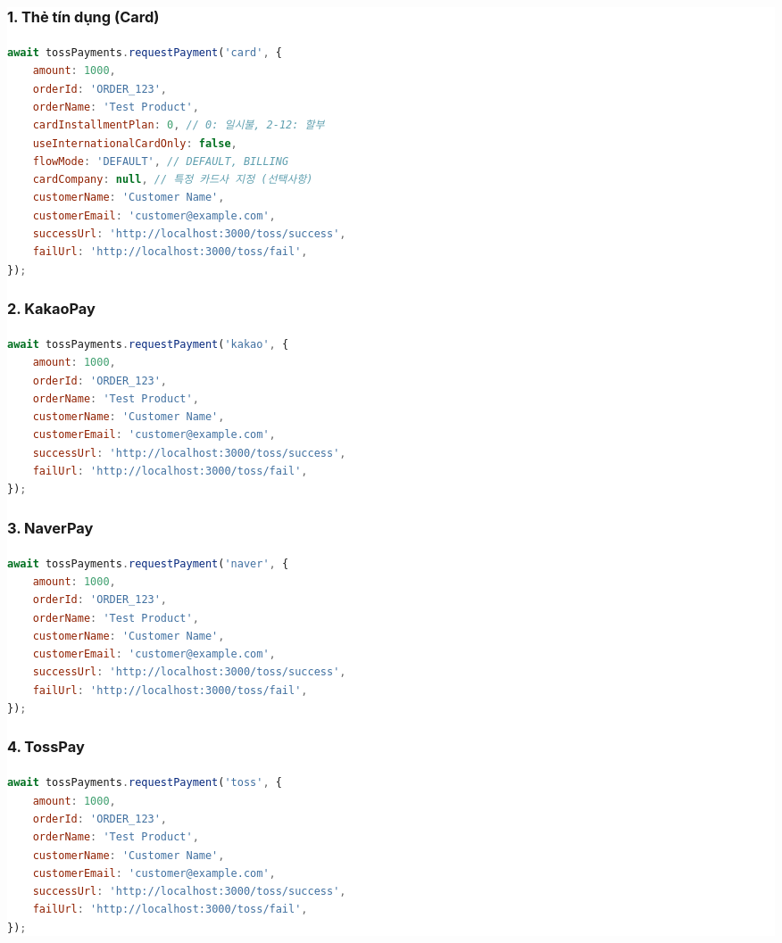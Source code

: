 ### 1. Thẻ tín dụng (Card)

```javascript
await tossPayments.requestPayment('card', {
    amount: 1000,
    orderId: 'ORDER_123',
    orderName: 'Test Product',
    cardInstallmentPlan: 0, // 0: 일시불, 2-12: 할부
    useInternationalCardOnly: false,
    flowMode: 'DEFAULT', // DEFAULT, BILLING
    cardCompany: null, // 특정 카드사 지정 (선택사항)
    customerName: 'Customer Name',
    customerEmail: 'customer@example.com',
    successUrl: 'http://localhost:3000/toss/success',
    failUrl: 'http://localhost:3000/toss/fail',
});
```

### 2. KakaoPay

```javascript
await tossPayments.requestPayment('kakao', {
    amount: 1000,
    orderId: 'ORDER_123',
    orderName: 'Test Product',
    customerName: 'Customer Name',
    customerEmail: 'customer@example.com',
    successUrl: 'http://localhost:3000/toss/success',
    failUrl: 'http://localhost:3000/toss/fail',
});
```

### 3. NaverPay

```javascript
await tossPayments.requestPayment('naver', {
    amount: 1000,
    orderId: 'ORDER_123',
    orderName: 'Test Product',
    customerName: 'Customer Name',
    customerEmail: 'customer@example.com',
    successUrl: 'http://localhost:3000/toss/success',
    failUrl: 'http://localhost:3000/toss/fail',
});
```

### 4. TossPay

```javascript
await tossPayments.requestPayment('toss', {
    amount: 1000,
    orderId: 'ORDER_123',
    orderName: 'Test Product',
    customerName: 'Customer Name',
    customerEmail: 'customer@example.com',
    successUrl: 'http://localhost:3000/toss/success',
    failUrl: 'http://localhost:3000/toss/fail',
});
```
